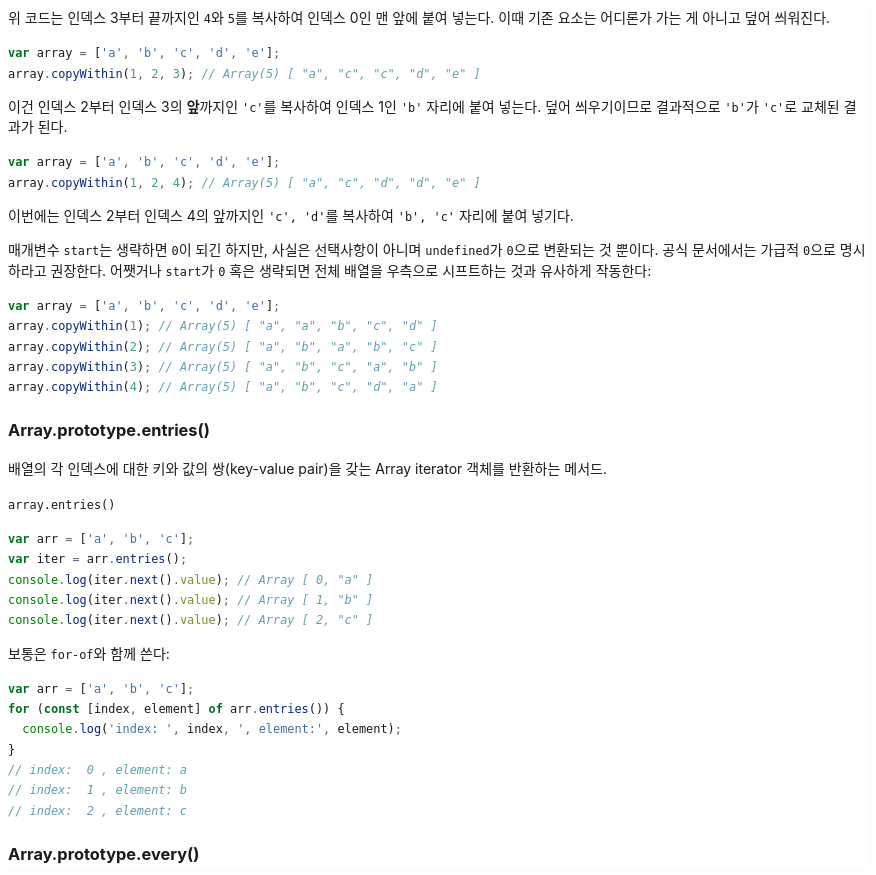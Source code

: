 위 코드는 인덱스 3부터 끝까지인 `4`와 `5`를 복사하여 인덱스 0인 맨 앞에 붙여 넣는다. 이때 기존 요소는 어디론가 가는 게 아니고 덮어 씌워진다.

```js
var array = ['a', 'b', 'c', 'd', 'e'];
array.copyWithin(1, 2, 3); // Array(5) [ "a", "c", "c", "d", "e" ]
```

이건 인덱스 2부터 인덱스 3의 **앞**까지인 `'c'`를 복사하여 인덱스 1인 `'b'` 자리에 붙여 넣는다. 덮어 씌우기이므로 결과적으로 `'b'`가 `'c'`로 교체된 결과가 된다.

```js
var array = ['a', 'b', 'c', 'd', 'e'];
array.copyWithin(1, 2, 4); // Array(5) [ "a", "c", "d", "d", "e" ]
```

이번에는 인덱스 2부터 인덱스 4의 앞까지인 `'c', 'd'`를 복사하여 `'b', 'c'` 자리에 붙여 넣기다. 

매개변수 `start`는 생략하면 `0`이 되긴 하지만, 사실은 선택사항이 아니며 `undefined`가 `0`으로 변환되는 것 뿐이다. 공식 문서에서는 가급적 `0`으로 명시하라고 권장한다. 어쨋거나 `start`가 `0` 혹은 생략되면 전체 배열을 우측으로 시프트하는 것과 유사하게 작동한다:

```js
var array = ['a', 'b', 'c', 'd', 'e'];
array.copyWithin(1); // Array(5) [ "a", "a", "b", "c", "d" ]
array.copyWithin(2); // Array(5) [ "a", "b", "a", "b", "c" ]
array.copyWithin(3); // Array(5) [ "a", "b", "c", "a", "b" ]
array.copyWithin(4); // Array(5) [ "a", "b", "c", "d", "a" ]
```

### Array.prototype.entries()

배열의 각 인덱스에 대한 키와 값의 쌍(key-value pair)을 갖는 Array iterator 객체를 반환하는 메서드.

```
array.entries()
```

```js
var arr = ['a', 'b', 'c'];
var iter = arr.entries();
console.log(iter.next().value); // Array [ 0, "a" ]
console.log(iter.next().value); // Array [ 1, "b" ]
console.log(iter.next().value); // Array [ 2, "c" ]
```

보통은 `for-of`와 함께 쓴다:

```js
var arr = ['a', 'b', 'c'];
for (const [index, element] of arr.entries()) {
  console.log('index: ', index, ', element:', element);
}
// index:  0 , element: a
// index:  1 , element: b
// index:  2 , element: c
```

### Array.prototype.every()
